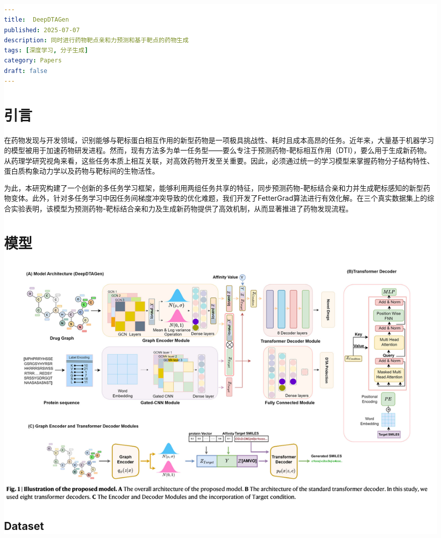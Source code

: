 ```yaml
---
title:  DeepDTAGen
published: 2025-07-07
description: 同时进行药物靶点亲和力预测和基于靶点的药物生成
tags: [深度学习, 分子生成]
category: Papers
draft: false
---
```


# 引言

在药物发现与开发领域，识别能够与靶标蛋白相互作用的新型药物是一项极具挑战性、耗时且成本高昂的任务。近年来，大量基于机器学习的模型被用于加速药物研发进程。然而，现有方法多为单一任务型——要么专注于预测药物-靶标相互作用（DTI），要么用于生成新药物。从药理学研究视角来看，这些任务本质上相互关联，对高效药物开发至关重要。因此，必须通过统一的学习模型来掌握药物分子结构特性、蛋白质构象动力学以及药物与靶标间的生物活性。

为此，本研究构建了一个创新的多任务学习框架，能够利用两组任务共享的特征，同步预测药物-靶标结合亲和力并生成靶标感知的新型药物变体。此外，针对多任务学习中因任务间梯度冲突导致的优化难题，我们开发了FetterGrad算法进行有效化解。在三个真实数据集上的综合实验表明，该模型为预测药物-靶标结合亲和力及生成新药物提供了高效机制，从而显著推进了药物发现流程。

# 模型

![Figure 1](DeepDTAGen_1.png)

## Dataset
